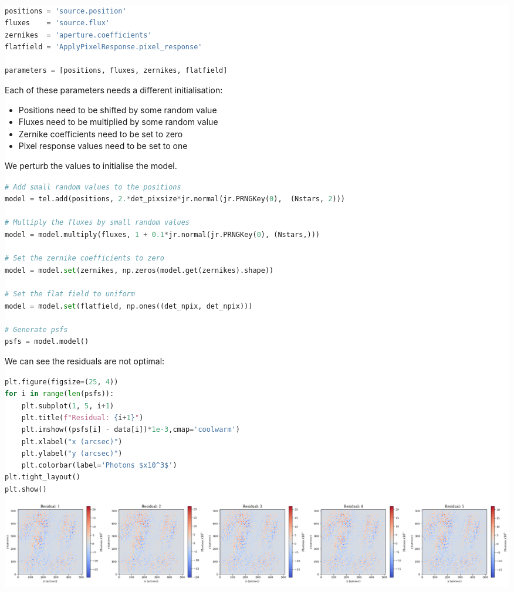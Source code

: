 
```python
positions = 'source.position'
fluxes    = 'source.flux'
zernikes  = 'aperture.coefficients'
flatfield = 'ApplyPixelResponse.pixel_response'

parameters = [positions, fluxes, zernikes, flatfield]
```

Each of these parameters needs a different initialisation:
 - Positions need to be shifted by some random value
 - Fluxes need to be multiplied by some random value
 - Zernike coefficients need to be set to zero
 - Pixel response values need to be set to one
 
We perturb the values to initialise the model.


```python
# Add small random values to the positions
model = tel.add(positions, 2.*det_pixsize*jr.normal(jr.PRNGKey(0),  (Nstars, 2)))

# Multiply the fluxes by small random values
model = model.multiply(fluxes, 1 + 0.1*jr.normal(jr.PRNGKey(0), (Nstars,)))

# Set the zernike coefficients to zero
model = model.set(zernikes, np.zeros(model.get(zernikes).shape))

# Set the flat field to uniform
model = model.set(flatfield, np.ones((det_npix, det_npix)))

# Generate psfs
psfs = model.model()
```

We can see the residuals are not optimal:


```python
plt.figure(figsize=(25, 4))
for i in range(len(psfs)):
    plt.subplot(1, 5, i+1)
    plt.title(f"Residual: {i+1}")
    plt.imshow((psfs[i] - data[i])*1e-3,cmap='coolwarm')
    plt.xlabel("x (arcsec)")
    plt.ylabel("y (arcsec)")
    plt.colorbar(label='Photons $x10^3$')
plt.tight_layout()
plt.show()
```


    
![png](flatfield_calibration_files/flatfield_calibration_12_0.png)
    